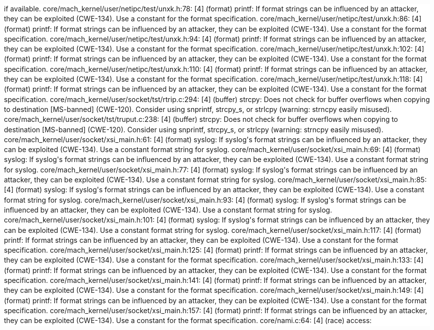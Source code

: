   if available.
core/mach_kernel/user/netipc/test/unxk.h:78:  [4] (format) printf:
  If format strings can be influenced by an attacker, they can be exploited
  (CWE-134). Use a constant for the format specification.
core/mach_kernel/user/netipc/test/unxk.h:86:  [4] (format) printf:
  If format strings can be influenced by an attacker, they can be exploited
  (CWE-134). Use a constant for the format specification.
core/mach_kernel/user/netipc/test/unxk.h:94:  [4] (format) printf:
  If format strings can be influenced by an attacker, they can be exploited
  (CWE-134). Use a constant for the format specification.
core/mach_kernel/user/netipc/test/unxk.h:102:  [4] (format) printf:
  If format strings can be influenced by an attacker, they can be exploited
  (CWE-134). Use a constant for the format specification.
core/mach_kernel/user/netipc/test/unxk.h:110:  [4] (format) printf:
  If format strings can be influenced by an attacker, they can be exploited
  (CWE-134). Use a constant for the format specification.
core/mach_kernel/user/netipc/test/unxk.h:118:  [4] (format) printf:
  If format strings can be influenced by an attacker, they can be exploited
  (CWE-134). Use a constant for the format specification.
core/mach_kernel/user/socket/tst/rtrip.c:294:  [4] (buffer) strcpy:
  Does not check for buffer overflows when copying to destination [MS-banned]
  (CWE-120). Consider using snprintf, strcpy_s, or strlcpy (warning: strncpy
  easily misused).
core/mach_kernel/user/socket/tst/truput.c:238:  [4] (buffer) strcpy:
  Does not check for buffer overflows when copying to destination [MS-banned]
  (CWE-120). Consider using snprintf, strcpy_s, or strlcpy (warning: strncpy
  easily misused).
core/mach_kernel/user/socket/xsi_main.h:61:  [4] (format) syslog:
  If syslog's format strings can be influenced by an attacker, they can be
  exploited (CWE-134). Use a constant format string for syslog.
core/mach_kernel/user/socket/xsi_main.h:69:  [4] (format) syslog:
  If syslog's format strings can be influenced by an attacker, they can be
  exploited (CWE-134). Use a constant format string for syslog.
core/mach_kernel/user/socket/xsi_main.h:77:  [4] (format) syslog:
  If syslog's format strings can be influenced by an attacker, they can be
  exploited (CWE-134). Use a constant format string for syslog.
core/mach_kernel/user/socket/xsi_main.h:85:  [4] (format) syslog:
  If syslog's format strings can be influenced by an attacker, they can be
  exploited (CWE-134). Use a constant format string for syslog.
core/mach_kernel/user/socket/xsi_main.h:93:  [4] (format) syslog:
  If syslog's format strings can be influenced by an attacker, they can be
  exploited (CWE-134). Use a constant format string for syslog.
core/mach_kernel/user/socket/xsi_main.h:101:  [4] (format) syslog:
  If syslog's format strings can be influenced by an attacker, they can be
  exploited (CWE-134). Use a constant format string for syslog.
core/mach_kernel/user/socket/xsi_main.h:117:  [4] (format) printf:
  If format strings can be influenced by an attacker, they can be exploited
  (CWE-134). Use a constant for the format specification.
core/mach_kernel/user/socket/xsi_main.h:125:  [4] (format) printf:
  If format strings can be influenced by an attacker, they can be exploited
  (CWE-134). Use a constant for the format specification.
core/mach_kernel/user/socket/xsi_main.h:133:  [4] (format) printf:
  If format strings can be influenced by an attacker, they can be exploited
  (CWE-134). Use a constant for the format specification.
core/mach_kernel/user/socket/xsi_main.h:141:  [4] (format) printf:
  If format strings can be influenced by an attacker, they can be exploited
  (CWE-134). Use a constant for the format specification.
core/mach_kernel/user/socket/xsi_main.h:149:  [4] (format) printf:
  If format strings can be influenced by an attacker, they can be exploited
  (CWE-134). Use a constant for the format specification.
core/mach_kernel/user/socket/xsi_main.h:157:  [4] (format) printf:
  If format strings can be influenced by an attacker, they can be exploited
  (CWE-134). Use a constant for the format specification.
core/nami.c:64:  [4] (race) access: